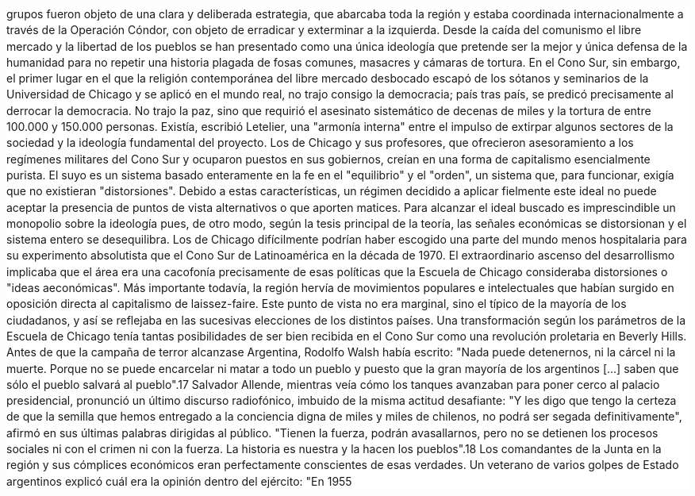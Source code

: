 grupos fueron objeto de una clara y deliberada estrategia, que abarcaba toda
la región y estaba coordinada internacionalmente a través de la Operación
Cóndor, con objeto de erradicar y exterminar a la izquierda.
Desde la caída del comunismo el libre mercado y la libertad de los pueblos
se han presentado como una única ideología que pretende ser la mejor y única
defensa de la humanidad para no repetir una historia plagada de fosas
comunes, masacres y cámaras de tortura.
En el Cono Sur, sin embargo, el
primer lugar en el que la religión contemporánea del libre mercado desbocado
escapó de los sótanos y seminarios de la Universidad de Chicago y se aplicó
en el mundo real, no trajo consigo la democracia; país tras país, se predicó
precisamente al derrocar la democracia. No trajo la paz, sino que requirió
el asesinato sistemático de decenas de miles y la tortura de entre 100.000 y 150.000 personas.
Existía, escribió Letelier, una "armonía interna" entre el impulso de
extirpar algunos sectores de la sociedad y la ideología fundamental del
proyecto.
Los de Chicago y sus profesores, que ofrecieron asesoramiento a
los regímenes militares del Cono Sur y ocuparon puestos en sus gobiernos,
creían en una forma de capitalismo esencialmente purista. El suyo es un
sistema basado enteramente en la fe en el "equilibrio" y el "orden", un
sistema que, para funcionar, exigía que no existieran "distorsiones".
Debido
a estas características, un régimen decidido a aplicar fielmente este ideal
no puede aceptar la presencia de puntos de vista alternativos o que aporten
matices.
Para alcanzar el ideal buscado es imprescindible un monopolio sobre
la ideología pues, de otro modo, según la tesis principal de la teoría, las
señales económicas se distorsionan y el sistema entero se desequilibra.
Los de Chicago difícilmente podrían haber escogido una parte del mundo menos
hospitalaria para su experimento absolutista que el Cono Sur de
Latinoamérica en la década de 1970. El extraordinario ascenso del
desarrollismo implicaba que el área era una cacofonía precisamente de esas
políticas que la Escuela de Chicago consideraba distorsiones o "ideas
aeconómicas".
Más importante todavía, la región hervía de movimientos
populares e intelectuales que habían surgido en oposición directa al
capitalismo de laissez-faire. Este punto de vista no era marginal, sino el
típico de la mayoría de los ciudadanos, y así se reflejaba en las sucesivas
elecciones de los distintos países.
Una transformación según los parámetros
de la Escuela de Chicago tenía tantas posibilidades de ser bien recibida en
el Cono Sur como una revolución proletaria en Beverly Hills.
Antes de que la campaña de terror alcanzase Argentina,
Rodolfo Walsh había
escrito:
"Nada puede detenernos, ni la cárcel ni la muerte. Porque no se
puede encarcelar ni matar a todo un pueblo y puesto que la gran mayoría de
los argentinos [...] saben que sólo el pueblo salvará al pueblo".17
Salvador
Allende, mientras veía cómo los tanques avanzaban para poner cerco al
palacio presidencial, pronunció un último discurso radiofónico, imbuido de
la misma actitud desafiante:
"Y les digo que tengo la certeza de que la
semilla que hemos entregado a la conciencia digna de miles y miles de
chilenos, no podrá ser segada definitivamente", afirmó en sus últimas
palabras dirigidas al público.
"Tienen la fuerza, podrán avasallarnos, pero
no se detienen los procesos sociales ni con el crimen ni con la fuerza. La
historia es nuestra y la hacen los pueblos".18
Los comandantes de la Junta en la región y sus cómplices económicos eran
perfectamente conscientes de esas verdades.
Un veterano de varios golpes de
Estado argentinos explicó cuál era la opinión dentro del ejército:
"En 1955